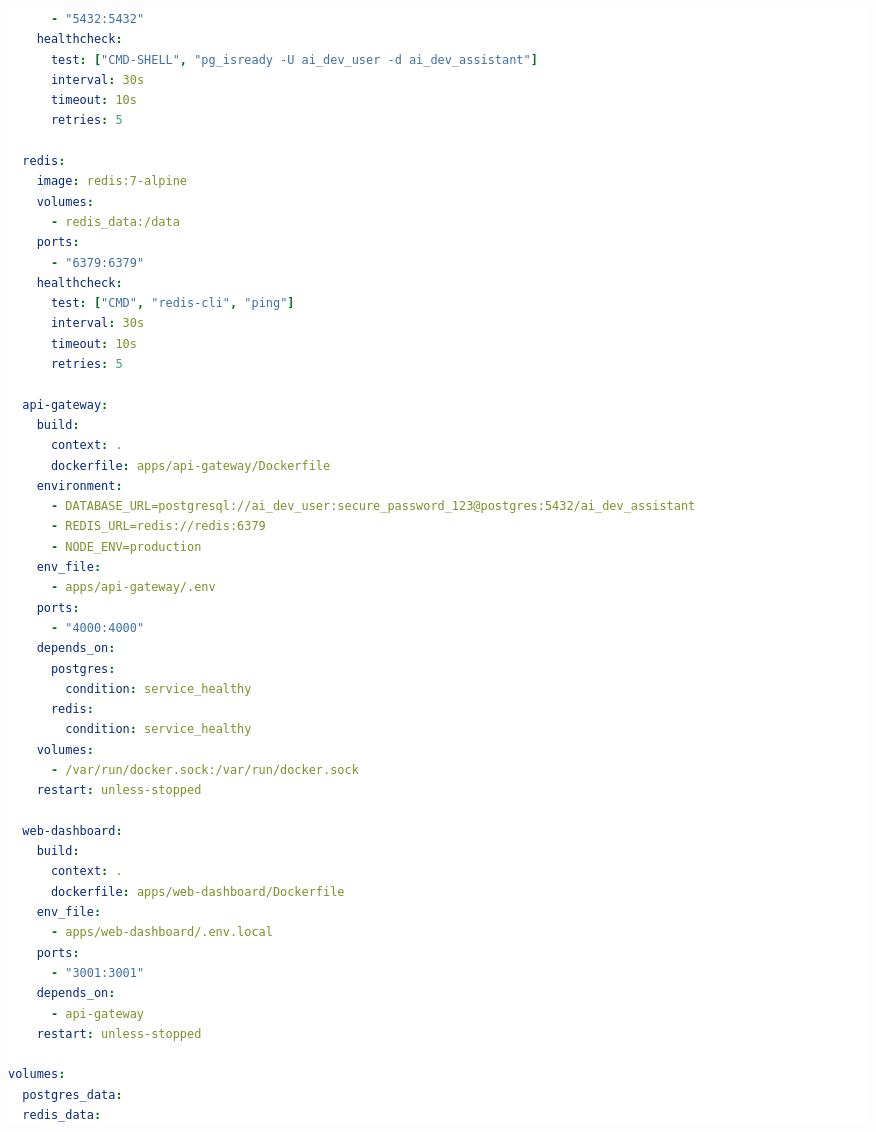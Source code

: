 ```yaml
      - "5432:5432"
    healthcheck:
      test: ["CMD-SHELL", "pg_isready -U ai_dev_user -d ai_dev_assistant"]
      interval: 30s
      timeout: 10s
      retries: 5

  redis:
    image: redis:7-alpine
    volumes:
      - redis_data:/data
    ports:
      - "6379:6379"
    healthcheck:
      test: ["CMD", "redis-cli", "ping"]
      interval: 30s
      timeout: 10s
      retries: 5

  api-gateway:
    build:
      context: .
      dockerfile: apps/api-gateway/Dockerfile
    environment:
      - DATABASE_URL=postgresql://ai_dev_user:secure_password_123@postgres:5432/ai_dev_assistant
      - REDIS_URL=redis://redis:6379
      - NODE_ENV=production
    env_file:
      - apps/api-gateway/.env
    ports:
      - "4000:4000"
    depends_on:
      postgres:
        condition: service_healthy
      redis:
        condition: service_healthy
    volumes:
      - /var/run/docker.sock:/var/run/docker.sock
    restart: unless-stopped

  web-dashboard:
    build:
      context: .
      dockerfile: apps/web-dashboard/Dockerfile
    env_file:
      - apps/web-dashboard/.env.local
    ports:
      - "3001:3001"
    depends_on:
      - api-gateway
    restart: unless-stopped

volumes:
  postgres_data:
  redis_data:
```
